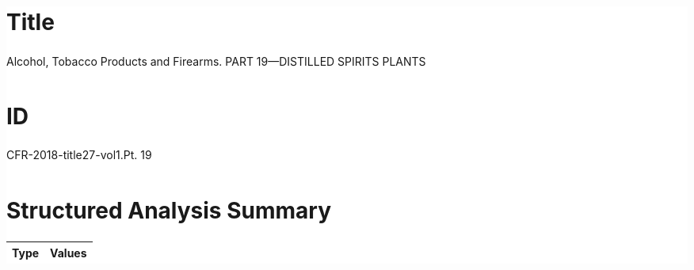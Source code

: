 # Title

 Alcohol, Tobacco Products and Firearms. PART 19—DISTILLED SPIRITS PLANTS


# ID

 CFR-2018-title27-vol1.Pt. 19


# Structured Analysis Summary

| Type        | Values                                                                                                                                                                                                                                                                                                                                                                                                                                                                                                                                                                                                                                                                                                                                                                                                                                                                                                                                                                                                                                                                                                                                                                                                                                                                                                                                                                                                                                                                                                                                                                                                                                                                                                                                                                                                                                                                                                                                                                                                                                   |
|:------------|:-----------------------------------------------------------------------------------------------------------------------------------------------------------------------------------------------------------------------------------------------------------------------------------------------------------------------------------------------------------------------------------------------------------------------------------------------------------------------------------------------------------------------------------------------------------------------------------------------------------------------------------------------------------------------------------------------------------------------------------------------------------------------------------------------------------------------------------------------------------------------------------------------------------------------------------------------------------------------------------------------------------------------------------------------------------------------------------------------------------------------------------------------------------------------------------------------------------------------------------------------------------------------------------------------------------------------------------------------------------------------------------------------------------------------------------------------------------------------------------------------------------------------------------------------------------------------------------------------------------------------------------------------------------------------------------------------------------------------------------------------------------------------------------------------------------------------------------------------------------------------------------------------------------------------------------------------------------------------------------------------------------------------------------------|